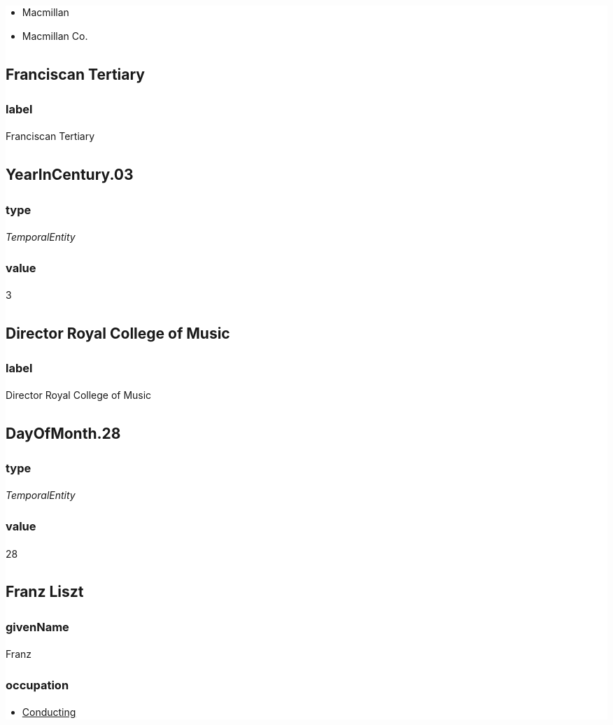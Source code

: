  - Macmillan

 - Macmillan Co.

## Franciscan Tertiary

### label


Franciscan Tertiary

## YearInCentury.03

### type


*TemporalEntity*

### value


3

## Director Royal College of Music

### label


Director Royal College of Music

## DayOfMonth.28

### type


*TemporalEntity*

### value


28

## Franz Liszt

### givenName


Franz

### occupation

 - [Conducting](#Conducting)
